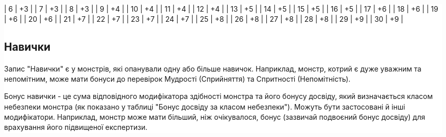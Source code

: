 | 6         | +3            |
| 7         | +3            |
| 8         | +3            |
| 9         | +4            |
| 10        | +4            |
| 11        | +4            |
| 12        | +4            |
| 13        | +5            |
| 14        | +5            |
| 15        | +5            |
| 16        | +5            |
| 17        | +6            |
| 18        | +6            |
| 19        | +6            |
| 20        | +6            |
| 21        | +7            |
| 22        | +7            |
| 23        | +7            |
| 24        | +7            |
| 25        | +8            |
| 26        | +8            |
| 27        | +8            |
| 28        | +8            |
| 29        | +9            |
| 30        | +9            |

## Навички
Запис "Навички" є у монстрів, які опанували одну або більше навичок. Наприклад, монстр, котрий є дуже уважним та непомітним, може мати бонуси до перевірок Мудрості (Сприйняття) та Спритності (Непомітність).

Бонус навички - це сума відповідного модифікатора здібності монстра та його бонусу досвіду, який визначається класом небезпеки монстра (як показано у таблиці "Бонус досвіду за класом небезпеки"). Можуть бути застосовані й інші модифікатори. Наприклад, монстр може мати більший, ніж очікувалося, бонус (зазвичай подвоєний бонус досвіду) для врахування його підвищеної експертизи.
